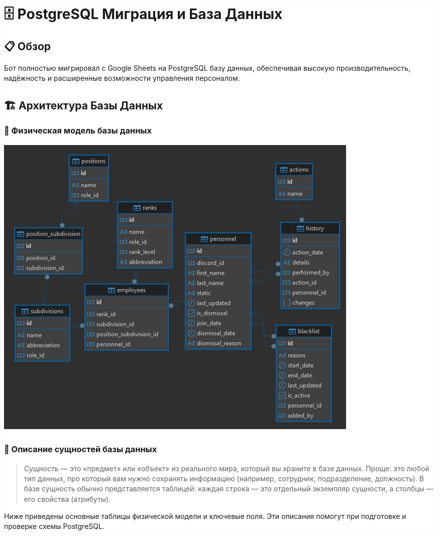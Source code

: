 # 🗄️ PostgreSQL Миграция и База Данных

## 📋 Обзор

Бот полностью мигрировал с Google Sheets на PostgreSQL базу данных, обеспечивая высокую производительность, надёжность и расширенные возможности управления персоналом.

## 🏗️ Архитектура Базы Данных

### 📐 Физическая модель базы данных

![Физическая модель базы данных](./images/db_physical_model.png)

### 👹 Описание сущностей базы данных

> *Сущность* — это «предмет» или «объект» из реального мира, который вы храните в базе данных. Проще: это любой тип данных, про который вам нужно сохранять информацию (например, сотрудник, подразделение, должность). В базе сущность обычно представляется таблицей: каждая строка — это отдельный экземпляр сущности, а столбцы — его свойства (атрибуты).

Ниже приведены основные таблицы физической модели и ключевые поля. Эти описания помогут при подготовке и проверке схемы PostgreSQL.

